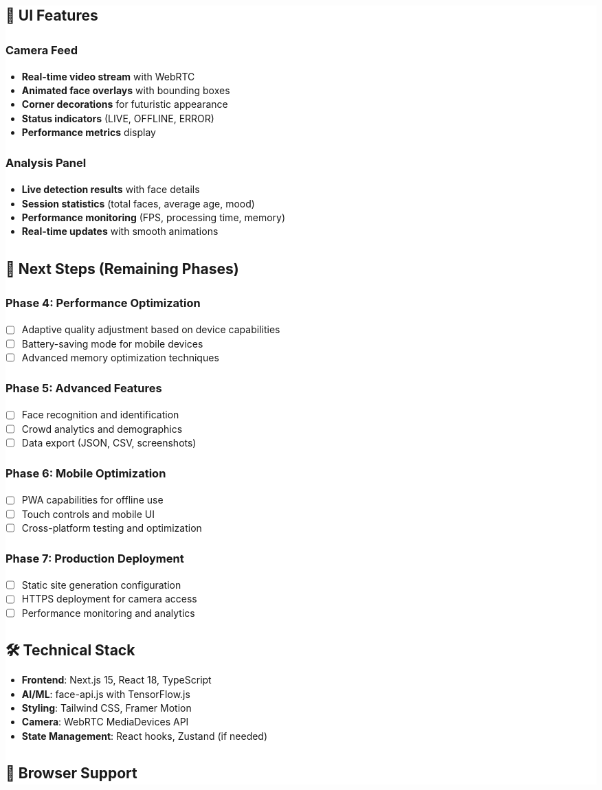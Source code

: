 ## 🎨 UI Features

### Camera Feed
- **Real-time video stream** with WebRTC
- **Animated face overlays** with bounding boxes
- **Corner decorations** for futuristic appearance
- **Status indicators** (LIVE, OFFLINE, ERROR)
- **Performance metrics** display

### Analysis Panel
- **Live detection results** with face details
- **Session statistics** (total faces, average age, mood)
- **Performance monitoring** (FPS, processing time, memory)
- **Real-time updates** with smooth animations

## 🔮 Next Steps (Remaining Phases)

### Phase 4: Performance Optimization
- [ ] Adaptive quality adjustment based on device capabilities
- [ ] Battery-saving mode for mobile devices
- [ ] Advanced memory optimization techniques

### Phase 5: Advanced Features
- [ ] Face recognition and identification
- [ ] Crowd analytics and demographics
- [ ] Data export (JSON, CSV, screenshots)

### Phase 6: Mobile Optimization
- [ ] PWA capabilities for offline use
- [ ] Touch controls and mobile UI
- [ ] Cross-platform testing and optimization

### Phase 7: Production Deployment
- [ ] Static site generation configuration
- [ ] HTTPS deployment for camera access
- [ ] Performance monitoring and analytics

## 🛠️ Technical Stack

- **Frontend**: Next.js 15, React 18, TypeScript
- **AI/ML**: face-api.js with TensorFlow.js
- **Styling**: Tailwind CSS, Framer Motion
- **Camera**: WebRTC MediaDevices API
- **State Management**: React hooks, Zustand (if needed)

## 📱 Browser Support
